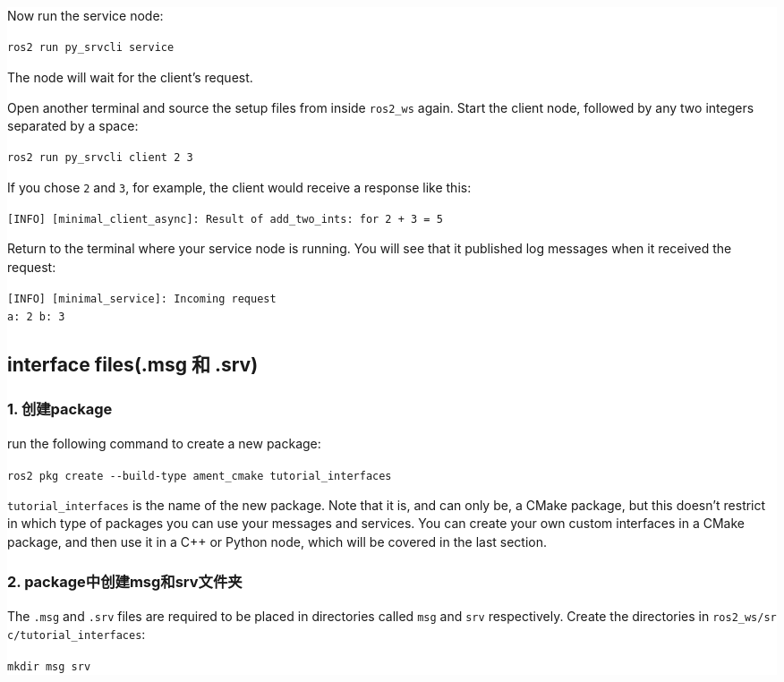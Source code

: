 

Now run the service node:

```
ros2 run py_srvcli service
```



The node will wait for the client’s request.

Open another terminal and source the setup files from inside `ros2_ws` again. Start the client node, followed by any two integers separated by a space:

```
ros2 run py_srvcli client 2 3
```



If you chose `2` and `3`, for example, the client would receive a response like this:

```
[INFO] [minimal_client_async]: Result of add_two_ints: for 2 + 3 = 5
```



Return to the terminal where your service node is running. You will see that it published log messages when it received the request:

```
[INFO] [minimal_service]: Incoming request
a: 2 b: 3
```



## interface files(.msg 和 .srv)

### 1. 创建package

run the following command to create a new package:

```
ros2 pkg create --build-type ament_cmake tutorial_interfaces
```



`tutorial_interfaces` is the name of the new package. Note that it is, and can only be, a CMake package, but this doesn’t restrict in which type of packages you can use your messages and services. You can create your own custom interfaces in a CMake package, and then use it in a C++ or Python node, which will be covered in the last section.

### 2. package中创建msg和srv文件夹

The `.msg` and `.srv` files are required to be placed in directories called `msg` and `srv` respectively. Create the directories in `ros2_ws/src/tutorial_interfaces`:

```
mkdir msg srv
```
